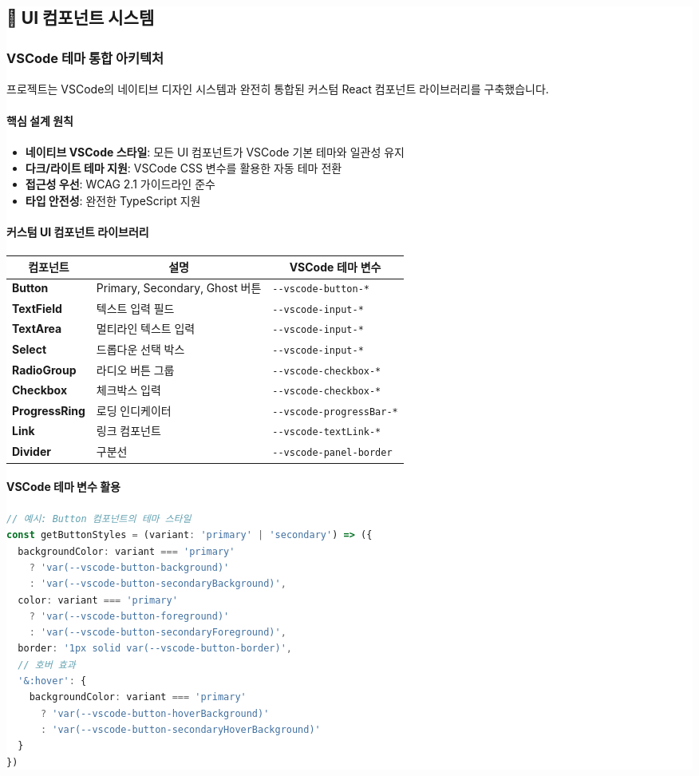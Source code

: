 ## 🎨 UI 컴포넌트 시스템

### VSCode 테마 통합 아키텍처

프로젝트는 VSCode의 네이티브 디자인 시스템과 완전히 통합된 커스텀 React 컴포넌트 라이브러리를 구축했습니다.

#### 핵심 설계 원칙
- **네이티브 VSCode 스타일**: 모든 UI 컴포넌트가 VSCode 기본 테마와 일관성 유지
- **다크/라이트 테마 지원**: VSCode CSS 변수를 활용한 자동 테마 전환
- **접근성 우선**: WCAG 2.1 가이드라인 준수
- **타입 안전성**: 완전한 TypeScript 지원

#### 커스텀 UI 컴포넌트 라이브러리

| 컴포넌트 | 설명 | VSCode 테마 변수 |
|----------|------|------------------|
| **Button** | Primary, Secondary, Ghost 버튼 | `--vscode-button-*` |
| **TextField** | 텍스트 입력 필드 | `--vscode-input-*` |
| **TextArea** | 멀티라인 텍스트 입력 | `--vscode-input-*` |
| **Select** | 드롭다운 선택 박스 | `--vscode-input-*` |
| **RadioGroup** | 라디오 버튼 그룹 | `--vscode-checkbox-*` |
| **Checkbox** | 체크박스 입력 | `--vscode-checkbox-*` |
| **ProgressRing** | 로딩 인디케이터 | `--vscode-progressBar-*` |
| **Link** | 링크 컴포넌트 | `--vscode-textLink-*` |
| **Divider** | 구분선 | `--vscode-panel-border` |

#### VSCode 테마 변수 활용
```typescript
// 예시: Button 컴포넌트의 테마 스타일
const getButtonStyles = (variant: 'primary' | 'secondary') => ({
  backgroundColor: variant === 'primary'
    ? 'var(--vscode-button-background)'
    : 'var(--vscode-button-secondaryBackground)',
  color: variant === 'primary'
    ? 'var(--vscode-button-foreground)'
    : 'var(--vscode-button-secondaryForeground)',
  border: '1px solid var(--vscode-button-border)',
  // 호버 효과
  '&:hover': {
    backgroundColor: variant === 'primary'
      ? 'var(--vscode-button-hoverBackground)'
      : 'var(--vscode-button-secondaryHoverBackground)'
  }
})
```
